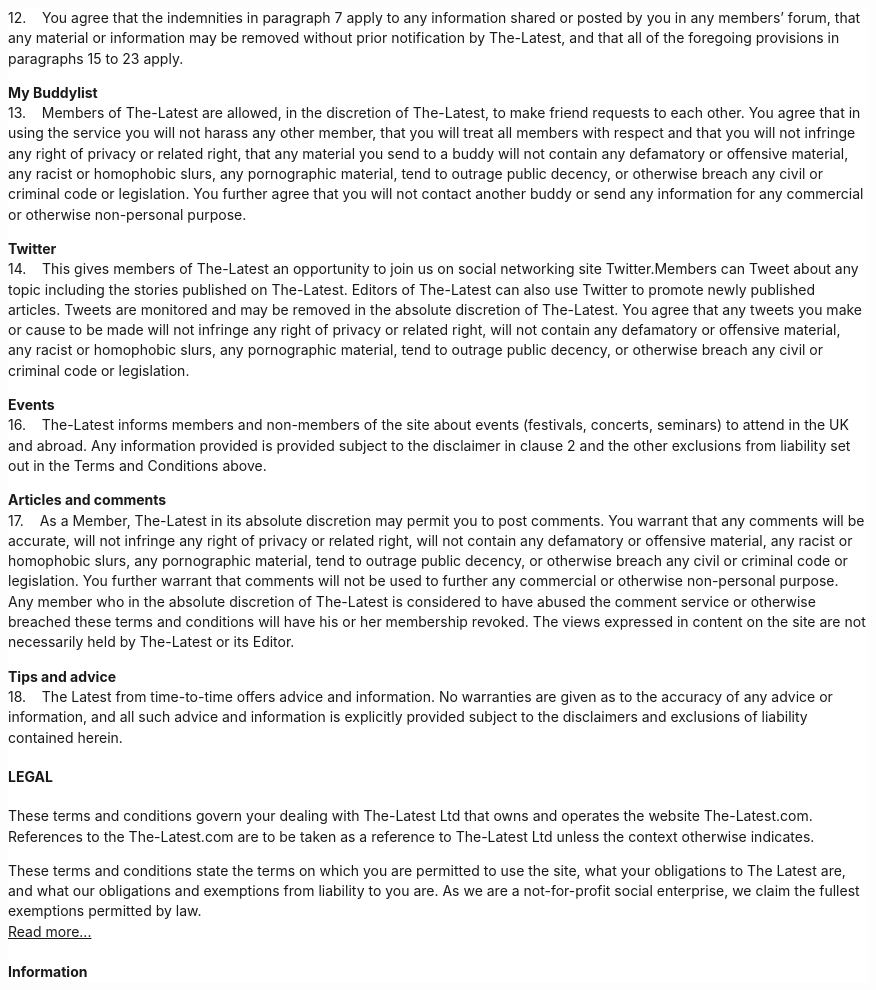 12.    You agree that the indemnities in paragraph 7 apply to any information shared or posted by you in any members’ forum, that any material or information may be removed without prior notification by The-Latest, and that all of the foregoing provisions in paragraphs 15 to 23 apply.

**My Buddylist**  
13.    Members of The-Latest are allowed, in the discretion of The-Latest, to make friend requests to each other. You agree that in using the service you will not harass any other member, that you will treat all members with respect and that you will not infringe any right of privacy or related right, that any material you send to a buddy will not contain any defamatory or offensive material, any racist or homophobic slurs, any pornographic material, tend to outrage public decency, or otherwise breach any civil or criminal code or legislation. You further agree that you will not contact another buddy or send any information for any commercial or otherwise non-personal purpose.

**Twitter**  
14.    This gives members of The-Latest an opportunity to join us on social networking site Twitter.Members can Tweet about any topic including the stories published on The-Latest. Editors of The-Latest can also use Twitter to promote newly published articles. Tweets are monitored and may be removed in the absolute discretion of The-Latest. You agree that any tweets you make or cause to be made will not infringe any right of privacy or related right, will not contain any defamatory or offensive material, any racist or homophobic slurs, any pornographic material, tend to outrage public decency, or otherwise breach any civil or criminal code or legislation.

**Events**  
16.    The-Latest informs members and non-members of the site about events (festivals, concerts, seminars) to attend in the UK and abroad. Any information provided is provided subject to the disclaimer in clause 2 and the other exclusions from liability set out in the Terms and Conditions above.

**Articles and comments**  
17.    As a Member, The-Latest in its absolute discretion may permit you to post comments. You warrant that any comments will be accurate, will not infringe any right of privacy or related right, will not contain any defamatory or offensive material, any racist or homophobic slurs, any pornographic material, tend to outrage public decency, or otherwise breach any civil or criminal code or legislation. You further warrant that comments will not be used to further any commercial or otherwise non-personal purpose. Any member who in the absolute discretion of The-Latest is considered to have abused the comment service or otherwise breached these terms and conditions will have his or her membership revoked. The views expressed in content on the site are not necessarily held by The-Latest or its Editor. 

**Tips and advice**  
18.    The Latest from time-to-time offers advice and information. No warranties are given as to the accuracy of any advice or information, and all such advice and information is explicitly provided subject to the disclaimers and exclusions of liability contained herein.

#### LEGAL

These terms and conditions govern your dealing with The-Latest Ltd that owns and operates the website The-Latest.com. References to the The-Latest.com are to be taken as a reference to The-Latest Ltd unless the context otherwise indicates.

These terms and conditions state the terms on which you are permitted to use the site, what your obligations to The Latest are, and what our obligations and exemptions from liability to you are. As we are a not-for-profit social enterprise, we claim the fullest exemptions permitted by law.  
[Read more...](https://www.the-latest.com/latestcom-%E2%80%93-terms-and-conditions-use)

#### Information
